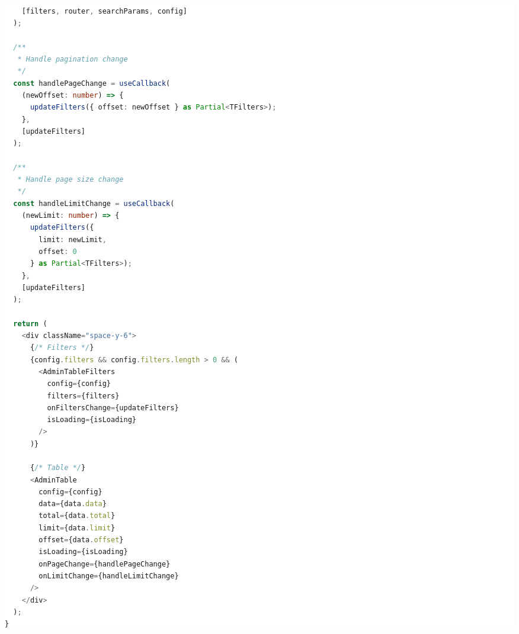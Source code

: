 ```typescript
    [filters, router, searchParams, config]
  );

  /**
   * Handle pagination change
   */
  const handlePageChange = useCallback(
    (newOffset: number) => {
      updateFilters({ offset: newOffset } as Partial<TFilters>);
    },
    [updateFilters]
  );

  /**
   * Handle page size change
   */
  const handleLimitChange = useCallback(
    (newLimit: number) => {
      updateFilters({
        limit: newLimit,
        offset: 0
      } as Partial<TFilters>);
    },
    [updateFilters]
  );

  return (
    <div className="space-y-6">
      {/* Filters */}
      {config.filters && config.filters.length > 0 && (
        <AdminTableFilters
          config={config}
          filters={filters}
          onFiltersChange={updateFilters}
          isLoading={isLoading}
        />
      )}

      {/* Table */}
      <AdminTable
        config={config}
        data={data.data}
        total={data.total}
        limit={data.limit}
        offset={data.offset}
        isLoading={isLoading}
        onPageChange={handlePageChange}
        onLimitChange={handleLimitChange}
      />
    </div>
  );
}
```
